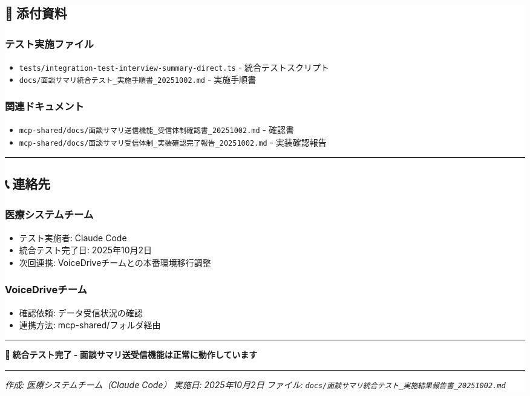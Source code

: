 
## 📎 添付資料

### テスト実施ファイル
- `tests/integration-test-interview-summary-direct.ts` - 統合テストスクリプト
- `docs/面談サマリ統合テスト_実施手順書_20251002.md` - 実施手順書

### 関連ドキュメント
- `mcp-shared/docs/面談サマリ送信機能_受信体制確認書_20251002.md` - 確認書
- `mcp-shared/docs/面談サマリ受信体制_実装確認完了報告_20251002.md` - 実装確認報告

---

## 📞 連絡先

### 医療システムチーム
- テスト実施者: Claude Code
- 統合テスト完了日: 2025年10月2日
- 次回連携: VoiceDriveチームとの本番環境移行調整

### VoiceDriveチーム
- 確認依頼: データ受信状況の確認
- 連携方法: mcp-shared/フォルダ経由

---

**🎉 統合テスト完了 - 面談サマリ送受信機能は正常に動作しています**

---

*作成: 医療システムチーム（Claude Code）*
*実施日: 2025年10月2日*
*ファイル: `docs/面談サマリ統合テスト_実施結果報告書_20251002.md`*
